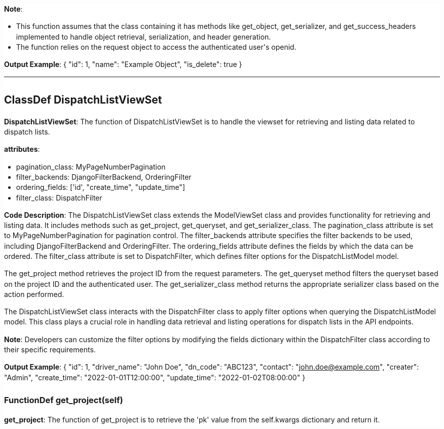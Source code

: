 **Note**:
- This function assumes that the class containing it has methods like get_object, get_serializer, and get_success_headers implemented to handle object retrieval, serialization, and header generation.
- The function relies on the request object to access the authenticated user's openid.

**Output Example**:
{
    "id": 1,
    "name": "Example Object",
    "is_delete": true
}
***
## ClassDef DispatchListViewSet
**DispatchListViewSet**: The function of DispatchListViewSet is to handle the viewset for retrieving and listing data related to dispatch lists.

**attributes**:
- pagination_class: MyPageNumberPagination
- filter_backends: DjangoFilterBackend, OrderingFilter
- ordering_fields: ['id', "create_time", "update_time"]
- filter_class: DispatchFilter

**Code Description**:
The DispatchListViewSet class extends the ModelViewSet class and provides functionality for retrieving and listing data. It includes methods such as get_project, get_queryset, and get_serializer_class. The pagination_class attribute is set to MyPageNumberPagination for pagination control. The filter_backends attribute specifies the filter backends to be used, including DjangoFilterBackend and OrderingFilter. The ordering_fields attribute defines the fields by which the data can be ordered. The filter_class attribute is set to DispatchFilter, which defines filter options for the DispatchListModel model.

The get_project method retrieves the project ID from the request parameters. The get_queryset method filters the queryset based on the project ID and the authenticated user. The get_serializer_class method returns the appropriate serializer class based on the action performed.

The DispatchListViewSet class interacts with the DispatchFilter class to apply filter options when querying the DispatchListModel model. This class plays a crucial role in handling data retrieval and listing operations for dispatch lists in the API endpoints.

**Note**:
Developers can customize the filter options by modifying the fields dictionary within the DispatchFilter class according to their specific requirements.

**Output Example**:
{
    "id": 1,
    "driver_name": "John Doe",
    "dn_code": "ABC123",
    "contact": "john.doe@example.com",
    "creater": "Admin",
    "create_time": "2022-01-01T12:00:00",
    "update_time": "2022-01-02T08:00:00"
}
### FunctionDef get_project(self)
**get_project**: The function of get_project is to retrieve the 'pk' value from the self.kwargs dictionary and return it. 
